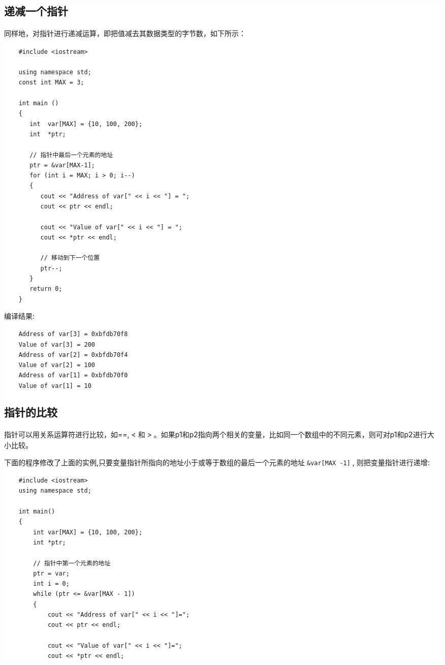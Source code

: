 ## 递减一个指针
同样地，对指针进行递减运算，即把值减去其数据类型的字节数，如下所示：

```
    #include <iostream>

    using namespace std;
    const int MAX = 3;

    int main ()
    {
       int  var[MAX] = {10, 100, 200};
       int  *ptr;

       // 指针中最后一个元素的地址
       ptr = &var[MAX-1];
       for (int i = MAX; i > 0; i--)
       {
          cout << "Address of var[" << i << "] = ";
          cout << ptr << endl;

          cout << "Value of var[" << i << "] = ";
          cout << *ptr << endl;

          // 移动到下一个位置
          ptr--;
       }
       return 0;
    }
```
编译结果:
```
    Address of var[3] = 0xbfdb70f8
    Value of var[3] = 200
    Address of var[2] = 0xbfdb70f4
    Value of var[2] = 100
    Address of var[1] = 0xbfdb70f0
    Value of var[1] = 10
```

## 指针的比较
指针可以用关系运算符进行比较，如==, < 和 > 。如果p1和p2指向两个相关的变量，比如同一个数组中的不同元素，则可对p1和p2进行大小比较。

下面的程序修改了上面的实例,只要变量指针所指向的地址小于或等于数组的最后一个元素的地址 `&var[MAX -1]` , 则把变量指针进行递增:
```
    #include <iostream>
    using namespace std;

    int main()
    {
        int var[MAX] = {10, 100, 200};
        int *ptr;

        // 指针中第一个元素的地址
        ptr = var;
        int i = 0;
        while (ptr <= &var[MAX - 1])
        {
            cout << "Address of var[" << i << "]=";
            cout << ptr << endl;

            cout << "Value of var[" << i << "]=";
            cout << *ptr << endl;

```